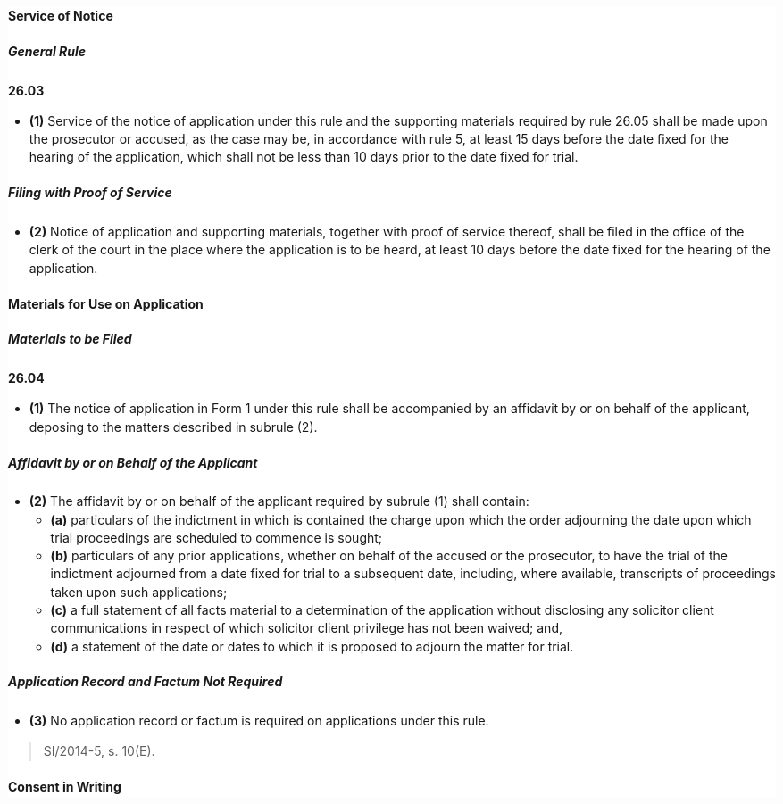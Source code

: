 


#### Service of Notice



##### General Rule


**26.03** 

- **(1)** Service of the notice of application under this rule and the supporting materials required by rule 26.05 shall be made upon the prosecutor or accused, as the case may be, in accordance with rule 5, at least 15 days before the date fixed for the hearing of the application, which shall not be less than 10 days prior to the date fixed for trial.

##### Filing with Proof of Service


- **(2)** Notice of application and supporting materials, together with proof of service thereof, shall be filed in the office of the clerk of the court in the place where the application is to be heard, at least 10 days before the date fixed for the hearing of the application.




#### Materials for Use on Application



##### Materials to be Filed


**26.04** 

- **(1)** The notice of application in Form 1 under this rule shall be accompanied by an affidavit by or on behalf of the applicant, deposing to the matters described in subrule (2).

##### Affidavit by or on Behalf of the Applicant


- **(2)** The affidavit by or on behalf of the applicant required by subrule (1) shall contain:
	- **(a)** particulars of the indictment in which is contained the charge upon which the order adjourning the date upon which trial proceedings are scheduled to commence is sought;
	- **(b)** particulars of any prior applications, whether on behalf of the accused or the prosecutor, to have the trial of the indictment adjourned from a date fixed for trial to a subsequent date, including, where available, transcripts of proceedings taken upon such applications;
	- **(c)** a full statement of all facts material to a determination of the application without disclosing any solicitor client communications in respect of which solicitor client privilege has not been waived; and,
	- **(d)** a statement of the date or dates to which it is proposed to adjourn the matter for trial.

##### Application Record and Factum Not Required


- **(3)** No application record or factum is required on applications under this rule.
> SI/2014-5, s. 10(E).





#### Consent in Writing
